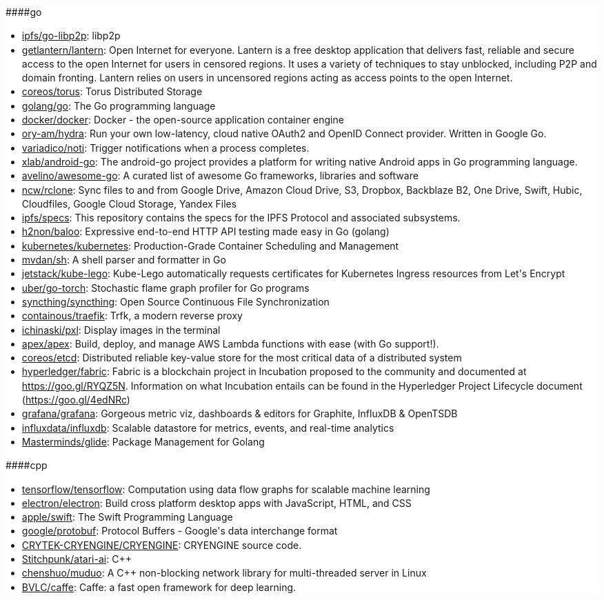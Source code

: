 ####go
* [ipfs/go-libp2p](https://github.com/ipfs/go-libp2p): libp2p
* [getlantern/lantern](https://github.com/getlantern/lantern):  Open Internet for everyone. Lantern is a free desktop application that delivers fast, reliable and secure access to the open Internet for users in censored regions. It uses a variety of techniques to stay unblocked, including P2P and domain fronting. Lantern relies on users in uncensored regions acting as access points to the open Internet.
* [coreos/torus](https://github.com/coreos/torus): Torus Distributed Storage
* [golang/go](https://github.com/golang/go): The Go programming language
* [docker/docker](https://github.com/docker/docker): Docker - the open-source application container engine
* [ory-am/hydra](https://github.com/ory-am/hydra): Run your own low-latency, cloud native OAuth2 and OpenID Connect provider. Written in Google Go.
* [variadico/noti](https://github.com/variadico/noti): Trigger notifications when a process completes.
* [xlab/android-go](https://github.com/xlab/android-go): The android-go project provides a platform for writing native Android apps in Go programming language.
* [avelino/awesome-go](https://github.com/avelino/awesome-go): A curated list of awesome Go frameworks, libraries and software
* [ncw/rclone](https://github.com/ncw/rclone): Sync files to and from Google Drive, Amazon Cloud Drive, S3, Dropbox, Backblaze B2, One Drive, Swift, Hubic, Cloudfiles, Google Cloud Storage, Yandex Files
* [ipfs/specs](https://github.com/ipfs/specs): This repository contains the specs for the IPFS Protocol and associated subsystems.
* [h2non/baloo](https://github.com/h2non/baloo): Expressive end-to-end HTTP API testing made easy in Go (golang)
* [kubernetes/kubernetes](https://github.com/kubernetes/kubernetes): Production-Grade Container Scheduling and Management
* [mvdan/sh](https://github.com/mvdan/sh): A shell parser and formatter in Go
* [jetstack/kube-lego](https://github.com/jetstack/kube-lego): Kube-Lego automatically requests certificates for Kubernetes Ingress resources from Let's Encrypt
* [uber/go-torch](https://github.com/uber/go-torch): Stochastic flame graph profiler for Go programs
* [syncthing/syncthing](https://github.com/syncthing/syncthing): Open Source Continuous File Synchronization
* [containous/traefik](https://github.com/containous/traefik): Trfk, a modern reverse proxy
* [ichinaski/pxl](https://github.com/ichinaski/pxl): Display images in the terminal
* [apex/apex](https://github.com/apex/apex): Build, deploy, and manage AWS Lambda functions with ease (with Go support!).
* [coreos/etcd](https://github.com/coreos/etcd): Distributed reliable key-value store for the most critical data of a distributed system
* [hyperledger/fabric](https://github.com/hyperledger/fabric): Fabric is a blockchain project in Incubation proposed to the community and documented at https://goo.gl/RYQZ5N. Information on what Incubation entails can be found in the Hyperledger Project Lifecycle document (https://goo.gl/4edNRc)
* [grafana/grafana](https://github.com/grafana/grafana): Gorgeous metric viz, dashboards & editors for Graphite, InfluxDB & OpenTSDB
* [influxdata/influxdb](https://github.com/influxdata/influxdb): Scalable datastore for metrics, events, and real-time analytics
* [Masterminds/glide](https://github.com/Masterminds/glide): Package Management for Golang

####cpp
* [tensorflow/tensorflow](https://github.com/tensorflow/tensorflow): Computation using data flow graphs for scalable machine learning
* [electron/electron](https://github.com/electron/electron): Build cross platform desktop apps with JavaScript, HTML, and CSS
* [apple/swift](https://github.com/apple/swift): The Swift Programming Language
* [google/protobuf](https://github.com/google/protobuf): Protocol Buffers - Google's data interchange format
* [CRYTEK-CRYENGINE/CRYENGINE](https://github.com/CRYTEK-CRYENGINE/CRYENGINE): CRYENGINE source code.
* [Stitchpunk/atari-ai](https://github.com/Stitchpunk/atari-ai): C++
* [chenshuo/muduo](https://github.com/chenshuo/muduo): A C++ non-blocking network library for multi-threaded server in Linux
* [BVLC/caffe](https://github.com/BVLC/caffe): Caffe: a fast open framework for deep learning.